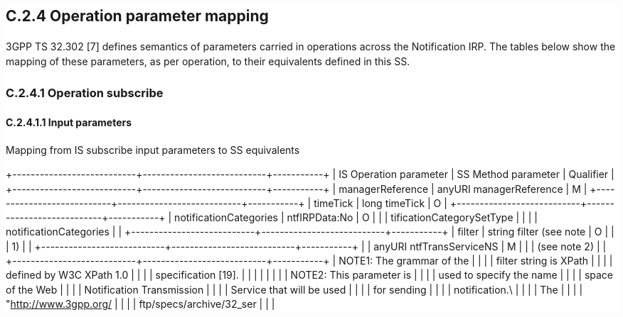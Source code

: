 C.2.4 Operation parameter mapping
---------------------------------

3GPP TS 32.302 \[7\] defines semantics of parameters carried in
operations across the Notification IRP. The tables below show the
mapping of these parameters, as per operation, to their equivalents
defined in this SS.

### C.2.4.1 Operation subscribe

#### C.2.4.1.1 Input parameters

Mapping from IS subscribe input parameters to SS equivalents

+---------------------------+---------------------------+-----------+
| IS Operation parameter    | SS Method parameter       | Qualifier |
+---------------------------+---------------------------+-----------+
| managerReference          | anyURI managerReference   | M         |
+---------------------------+---------------------------+-----------+
| timeTick                  | long timeTick             | O         |
+---------------------------+---------------------------+-----------+
| notificationCategories    | ntfIRPData:No             | O         |
|                           | tificationCategorySetType |           |
|                           | notificationCategories    |           |
+---------------------------+---------------------------+-----------+
| filter                    | string filter (see note   | O         |
|                           | 1)                        |           |
+---------------------------+---------------------------+-----------+
|                           | anyURI ntfTransServiceNS  | M         |
|                           | (see note 2)              |           |
+---------------------------+---------------------------+-----------+
| NOTE1: The grammar of the |                           |           |
| filter string is XPath    |                           |           |
| defined by W3C XPath 1.0  |                           |           |
| specification \[19\].     |                           |           |
|                           |                           |           |
| NOTE2: This parameter is  |                           |           |
| used to specify the name  |                           |           |
| space of the Web          |                           |           |
| Notification Transmission |                           |           |
| Service that will be used |                           |           |
| for sending               |                           |           |
| notification.\            |                           |           |
| The                       |                           |           |
| "http://www.3gpp.org/     |                           |           |
| ftp/specs/archive/32\_ser |                           |           |